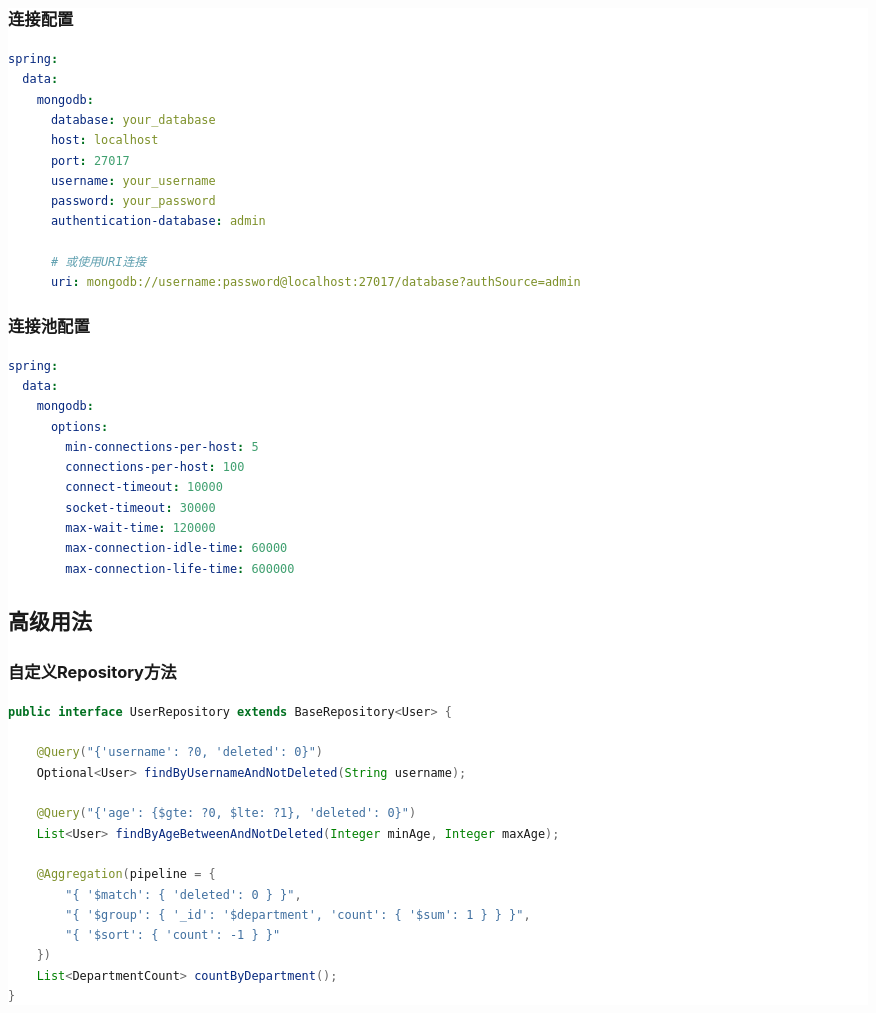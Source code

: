 ### 连接配置

```yaml
spring:
  data:
    mongodb:
      database: your_database
      host: localhost
      port: 27017
      username: your_username
      password: your_password
      authentication-database: admin
      
      # 或使用URI连接
      uri: mongodb://username:password@localhost:27017/database?authSource=admin
```

### 连接池配置

```yaml
spring:
  data:
    mongodb:
      options:
        min-connections-per-host: 5
        connections-per-host: 100
        connect-timeout: 10000
        socket-timeout: 30000
        max-wait-time: 120000
        max-connection-idle-time: 60000
        max-connection-life-time: 600000
```

## 高级用法

### 自定义Repository方法

```java
public interface UserRepository extends BaseRepository<User> {
    
    @Query("{'username': ?0, 'deleted': 0}")
    Optional<User> findByUsernameAndNotDeleted(String username);
    
    @Query("{'age': {$gte: ?0, $lte: ?1}, 'deleted': 0}")
    List<User> findByAgeBetweenAndNotDeleted(Integer minAge, Integer maxAge);
    
    @Aggregation(pipeline = {
        "{ '$match': { 'deleted': 0 } }",
        "{ '$group': { '_id': '$department', 'count': { '$sum': 1 } } }",
        "{ '$sort': { 'count': -1 } }"
    })
    List<DepartmentCount> countByDepartment();
}
```
